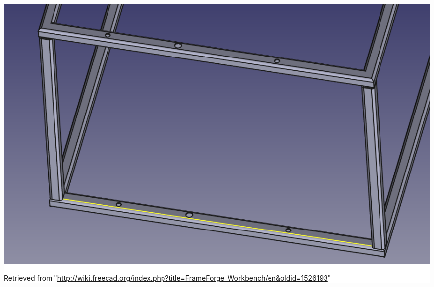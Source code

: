    ![](/src/assets/images/FrameForge_83-holes-made.png)

Retrieved from "<http://wiki.freecad.org/index.php?title=FrameForge_Workbench/en&oldid=1526193>"
